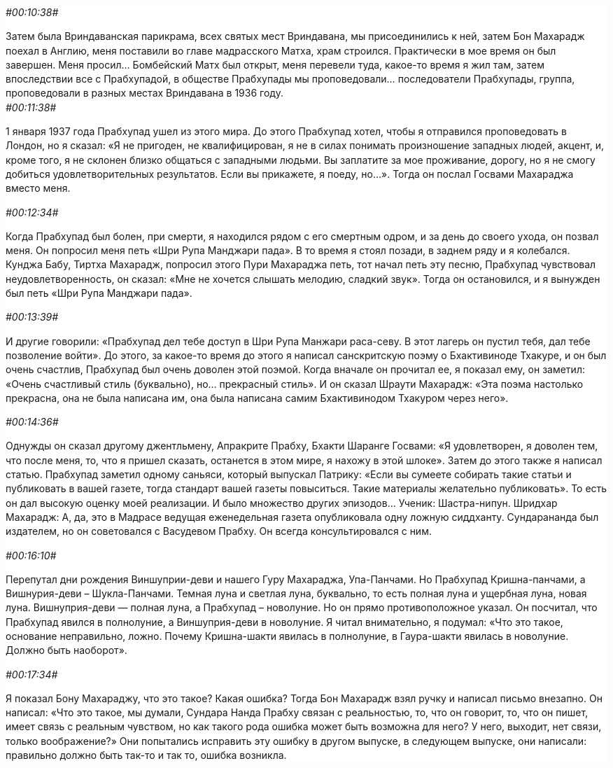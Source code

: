 *#00:10:38#*

Затем была Вриндаванская парикрама, всех святых мест Вриндавана, мы присоединились к ней, затем Бон Махарадж поехал в Англию, меня поставили во главе мадрасского Матха, храм строился. Практически в мое время он был завершен. Меня просил… Бомбейский Матх был открыт, меня перевели туда, какое-то время я жил там, затем впоследствии все с Прабхупадой, в обществе Прабхупады мы проповедовали… последователи Прабхупады, группа, проповедовали в разных местах Вриндавана в 1936 году.\
*#00:11:38#*

1 января 1937 года Прабхупад ушел из этого мира. До этого Прабхупад хотел, чтобы я отправился проповедовать в Лондон, но я сказал: «Я не пригоден, не квалифицирован, я не в силах понимать произношение западных людей, акцент, и, кроме того, я не склонен близко общаться с западными людьми. Вы заплатите за мое проживание, дорогу, но я не смогу добиться удовлетворительных результатов. Если вы прикажете, я поеду, но…». Тогда он послал Госвами Махараджа вместо меня.

*#00:12:34#*

Когда Прабхупад был болен, при смерти, я находился рядом с его смертным одром, и за день до своего ухода, он позвал меня. Он попросил меня петь «Шри Рупа Манджари пада». В то время я стоял позади, в заднем ряду и я колебался. Кунджа Бабу, Тиртха Махарадж, попросил этого Пури Махараджа петь, тот начал петь эту песню, Прабхупад чувствовал неудовлетворенность, он сказал: «Мне не хочется слышать мелодию, сладкий звук». Тогда он остановился, и я вынужден был петь «Шри Рупа Манджари пада».

*#00:13:39#*

И другие говорили: «Прабхупад дел тебе доступ в Шри Рупа Манжари раса-севу. В этот лагерь он пустил тебя, дал тебе позволение войти». До этого, за какое-то время до этого я написал санскритскую поэму о Бхактивиноде Тхакуре, и он был очень счастлив, Прабхупад был очень доволен этой поэмой. Когда вначале он прочитал ее, я показал ему, он заметил: «Очень счастливый стиль (буквально), но… прекрасный стиль». И он сказал Шраути Махарадж: «Эта поэма настолько прекрасна, она не была написана им, она была написана самим Бхактивинодом Тхакуром через него».

*#00:14:36#*

Однужды он сказал другому джентльмену, Апракрите Прабху, Бхакти Шаранге Госвами: «Я удовлетворен, я доволен тем, что после меня, то, что я пришел сказать, останется в этом мире, я нахожу в этой шлоке». Затем до этого также я написал статью. Прабхупад заметил одному саньяси, который выпускал Патрику: «Если вы сумеете собирать такие статьи и публиковать в вашей газете, тогда стандарт вашей газеты повыситься. Такие материалы желательно публиковать». То есть он дал высокую оценку моей реализации. И было множество других эпизодов… Ученик: Шастра-нипун. Шридхар Махарадж: А, да, это в Мадрасе ведущая еженедельная газета опубликовала одну ложную сиддханту. Сундарананда был издателем, но он советовался с Васудевом Прабху. Он всегда консультировался с ним.

*#00:16:10#*

Перепутал дни рождения Виншуприи-деви и нашего Гуру Махараджа, Упа-Панчами. Но Прабхупад Кришна-панчами, а Вишнурия-деви – Шукла-Панчами. Темная луна и светлая луна, буквально, то есть полная луна и ущербная луна, новая луна. Вишнуприя-деви — полная луна, а Прабхупад – новолуние. Но он прямо противоположное указал. Он посчитал, что Прабхупад явился в полнолуние, а Виншуприя-деви в новолуние. Я читал внимательно, я подумал: «Что это такое, основание неправильно, ложно. Почему Кришна-шакти явилась в полнолуние, в Гаура-шакти явилась в новолуние. Должно быть наоборот».

*#00:17:34#*

Я показал Бону Махараджу, что это такое? Какая ошибка? Тогда Бон Махарадж взял ручку и написал письмо внезапно. Он написал: «Что это такое, мы думали, Сундара Нанда Прабху связан с реальностью, то, что он говорит, то, что он пишет, имеет связь с реальным чувством, но как такого рода ошибка может быть возможна для него? У него, выходит, нет связи, только воображение?» Они попытались исправить эту ошибку в другом выпуске, в следующем выпуске, они написали: правильно должно быть так-то и так то, ошибка возникла.
